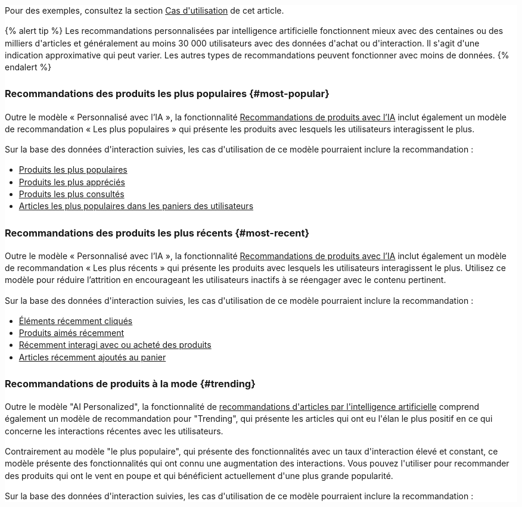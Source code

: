 Pour des exemples, consultez la section [Cas d'utilisation](#use-cases) de cet article.

{% alert tip %}
Les recommandations personnalisées par intelligence artificielle fonctionnent mieux avec des centaines ou des milliers d'articles et généralement au moins 30 000 utilisateurs avec des données d'achat ou d'interaction. Il s'agit d'une indication approximative qui peut varier. Les autres types de recommandations peuvent fonctionner avec moins de données.
{% endalert %}

### Recommandations des produits les plus populaires {#most-popular}

Outre le modèle « Personnalisé avec l’IA », la fonctionnalité [Recommandations de produits avec l’IA][1] inclut également un modèle de recommandation « Les plus populaires » qui présente les produits avec lesquels les utilisateurs interagissent le plus.

Sur la base des données d'interaction suivies, les cas d'utilisation de ce modèle pourraient inclure la recommandation :

- [Produits les plus populaires](#most-popular-items)
- [Produits les plus appréciés](#liked-items)
- [Produits les plus consultés](#most-viewed-items)
- [Articles les plus populaires dans les paniers des utilisateurs](#popular-items-in-users-carts)

### Recommandations des produits les plus récents {#most-recent}

Outre le modèle « Personnalisé avec l’IA », la fonctionnalité [Recommandations de produits avec l’IA][1] inclut également un modèle de recommandation « Les plus récents » qui présente les produits avec lesquels les utilisateurs interagissent le plus. Utilisez ce modèle pour réduire l’attrition en encourageant les utilisateurs inactifs à se réengager avec le contenu pertinent.

Sur la base des données d'interaction suivies, les cas d'utilisation de ce modèle pourraient inclure la recommandation :

- [Éléments récemment cliqués](#recently-clicked-items)
- [Produits aimés récemment](#liked-items)
- [Récemment interagi avec ou acheté des produits](#recently-engaged-with-or-purchased-items)
- [Articles récemment ajoutés au panier](#items-recently-added-to-cart)

### Recommandations de produits à la mode {#trending}

Outre le modèle "AI Personalized", la fonctionnalité de [recommandations d'articles par l'intelligence artificielle][1] comprend également un modèle de recommandation pour "Trending", qui présente les articles qui ont eu l'élan le plus positif en ce qui concerne les interactions récentes avec les utilisateurs. 

Contrairement au modèle "le plus populaire", qui présente des fonctionnalités avec un taux d'interaction élevé et constant, ce modèle présente des fonctionnalités qui ont connu une augmentation des interactions. Vous pouvez l'utiliser pour recommander des produits qui ont le vent en poupe et qui bénéficient actuellement d'une plus grande popularité.

Sur la base des données d'interaction suivies, les cas d'utilisation de ce modèle pourraient inclure la recommandation :


[1]: {{site.baseurl}}/user_guide/brazeai/recommendations/ai_item_recommendations/